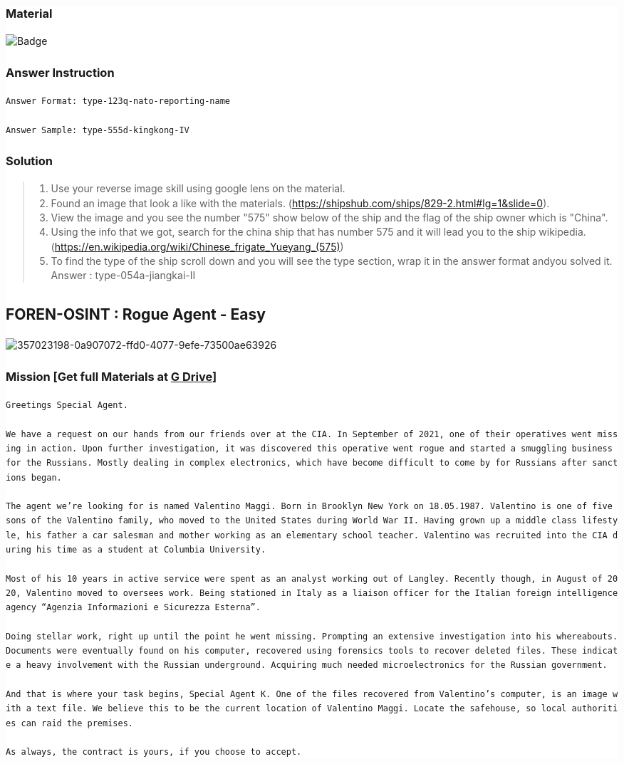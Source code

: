 ### Material

![Badge](https://github.com/user-attachments/assets/35105ed0-0cc6-401d-891c-b0f8bbc49514)



### Answer Instruction

```
Answer Format: type-123q-nato-reporting-name

Answer Sample: type-555d-kingkong-IV

```

### Solution

> 1. Use your reverse image skill using google lens on the material.
> 2. Found an image that look a like with the materials. (https://shipshub.com/ships/829-2.html#lg=1&slide=0).
> 3. View the image and you see the number "575" show below of the ship and the flag of the ship owner which is  "China".
> 4. Using the info that we got, search for the china ship that has number 575 and it will lead you to the ship wikipedia. (https://en.wikipedia.org/wiki/Chinese_frigate_Yueyang_(575))
> 5. To find the type of the ship scroll down and you will see the type section, wrap it in the answer format andyou solved it. Answer : type-054a-jiangkai-II


## FOREN-OSINT : Rogue Agent - Easy


![357023198-0a907072-ffd0-4077-9efe-73500ae63926](https://github.com/user-attachments/assets/4b36d98e-6ead-46f1-9809-05c233d7a496)



### Mission [Get full Materials at [G Drive](https://drive.google.com/drive/folders/1bJyerOJa-Ip9EeBTNH9tg8chtFHyPqF1)]

```
Greetings Special Agent.

We have a request on our hands from our friends over at the CIA. In September of 2021, one of their operatives went missing in action. Upon further investigation, it was discovered this operative went rogue and started a smuggling business for the Russians. Mostly dealing in complex electronics, which have become difficult to come by for Russians after sanctions began.

The agent we’re looking for is named Valentino Maggi. Born in Brooklyn New York on 18.05.1987. Valentino is one of five sons of the Valentino family, who moved to the United States during World War II. Having grown up a middle class lifestyle, his father a car salesman and mother working as an elementary school teacher. Valentino was recruited into the CIA during his time as a student at Columbia University.

Most of his 10 years in active service were spent as an analyst working out of Langley. Recently though, in August of 2020, Valentino moved to oversees work. Being stationed in Italy as a liaison officer for the Italian foreign intelligence agency “Agenzia Informazioni e Sicurezza Esterna”.

Doing stellar work, right up until the point he went missing. Prompting an extensive investigation into his whereabouts. Documents were eventually found on his computer, recovered using forensics tools to recover deleted files. These indicate a heavy involvement with the Russian underground. Acquiring much needed microelectronics for the Russian government.

And that is where your task begins, Special Agent K. One of the files recovered from Valentino’s computer, is an image with a text file. We believe this to be the current location of Valentino Maggi. Locate the safehouse, so local authorities can raid the premises.

As always, the contract is yours, if you choose to accept.
```